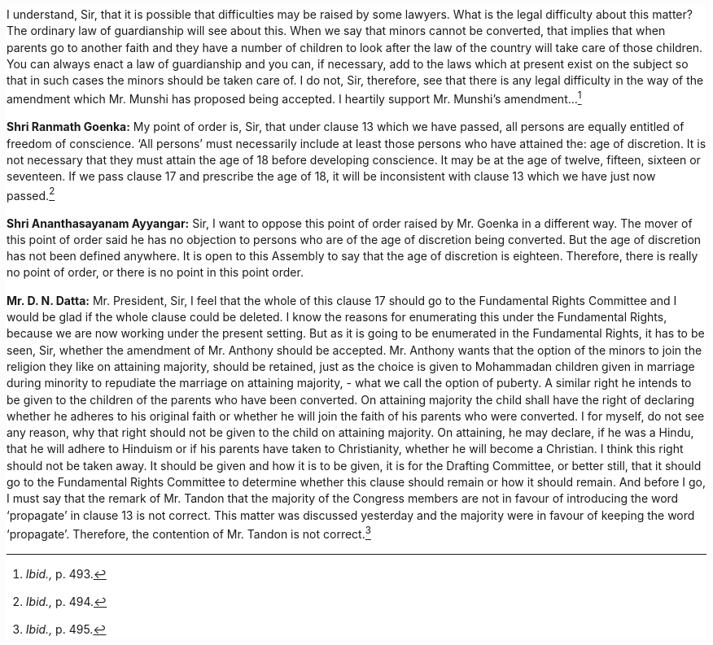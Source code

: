 I understand, Sir, that it is possible that difficulties may be raised by some lawyers. What is the legal difficulty about this matter? The ordinary law of guardianship will see about this. When we say that minors cannot be converted, that implies that when parents go to another faith and they have a number of children to look after the law of the country will take care of those children. You can always enact a law of guardianship and you can, if necessary, add to the laws which at present exist on the subject so that in such cases the minors should be taken care of. I do not, Sir, therefore, see that there is any legal difficulty in the way of the amendment which Mr. Munshi has proposed being accepted. I heartily support Mr. Munshi’s amendment…[^9]

**Shri Ranmath Goenka:** My point of order is, Sir, that under clause 13
which we have passed, all persons are equally entitled of freedom of conscience. ‘All persons’ must necessarily include at least those persons who have attained the: age of discretion. It is not necessary that they must attain the age of 18 before developing conscience. It may be at the age of twelve, fifteen, sixteen or seventeen. If we pass clause 17 and prescribe the age of 18, it will be inconsistent with clause 13 which we have just now passed.[^10]

**Shri Ananthasayanam Ayyangar:** Sir, I want to oppose this point of
order raised by Mr. Goenka in a different way. The mover of this point of order said he has no objection to persons who are of the age of discretion being converted. But the age of discretion has not been defined anywhere. It is open to this Assembly to say that the age of discretion is eighteen. Therefore, there is really no point of order, or there is no point in this point order.

**Mr. D. N. Datta:** Mr. President, Sir, I feel that the whole of this
clause 17 should go to the Fundamental Rights Committee and I would be glad if the whole clause could be deleted. I know the reasons for enumerating this under the Fundamental Rights, because we are now working under the present setting. But as it is going to be enumerated in the Fundamental Rights, it has to be seen, Sir, whether the amendment of Mr. Anthony should be accepted. Mr. Anthony wants that the option of the minors to join the religion they like on attaining majority, should be retained, just as the choice is given to Mohammadan children given in marriage during minority to repudiate the marriage on attaining majority, - what we call the option of puberty. A similar right he intends to be given to the children of the parents who have been converted. On attaining majority the child shall have the right of declaring whether he adheres to his original faith or whether he will join the faith of his parents who were converted. I for myself, do not see any reason, why that right should not be given to the child on attaining majority. On attaining, he may declare, if he was a Hindu, that he will adhere to Hinduism or if his parents have taken to Christianity, whether he will become a Christian. I think this right should not be taken away. It should be given and how it is to be given, it is for the Drafting Committee, or better still, that it should go to the Fundamental Rights Committee to determine whether this clause should remain or how it should remain. And before I go, I must say that the remark of Mr. Tandon that the majority of the Congress members are not in favour of introducing the word ‘propagate’ in clause 13 is not correct. This matter was discussed yesterday and the majority were in favour of keeping the word ‘propagate’. Therefore, the contention of Mr. Tandon is not correct.[^11]


[^1]: *Constituent Assembly Debates*, Volume III, 1947, p. 488.
[^2]: *Ibid.,* p. 489.
[^3]: *Ibid.,* p. 489-490.
[^4]: *Ibid.,* p.490.
[^5]: *Ibid.,* pp. 490-91.
[^6]: Procedural details have been left out.
[^7]: *Ibid.,* pp. 491-92.
[^8]: *Ibid.,* p. 492. English translation of speech in Hindustani.
[^9]: *Ibid.,* p. 493.
[^10]: *Ibid.,* p. 494.
[^11]: *Ibid.,* p. 495.
[^12]: *Ibid,.* pp. 496-97
[^13]: *Ibid.,* pp. 497-99. English translation of speech in Hindustani.
[^14]: *Ibid.,* pp. 499-500. English translation of speech in Hindustani.
[^15]: *Ibid.,* pp. 500-501. English translation of speech in Hindustani.
[^16]: *Ibid.,* pp. 501-502.
[^17]: *Ibid.,* pp. 502-503.
[^18]: *Ibid.,* p. 503.
[^19]: The National Christian Council Review, June-July 1947, pp. 273-74.
[^20]: *Ibid.,* p. 278.
[^21]: *Ibid.,* August 1947, p. 343
[^22]: *Ibid.,* p. 351.
[^23]: *Ibid.,* pp. 352-54. Emphasis in source.
[^24]: *Constituent Assembly Debates*, Volume 5, 1947, p. 363.
[^25]: *Ibid.,* p. 364.
[^26]: *Ibid.,* p. 364. English translation of speech in Hindustani.
[^27]: *Ibid.,* pp, 364-65.
[^28]: *Ibid.,* p. 365.
[^29]: *The National Christian Council Review*, October 1947, p. 477.
[^30]: *Ibid.,* p. 512. Emphasis added.        
[^31]: B. Shiva Rao, *op.cit.,* p. 264
[^32]: Constituent Assembly Debates, Volume 7, p. 820.
[^33]: *Ibid.,* p. 822.
[^34]: Pandit Nehru knew very well what the subject was. But he had his own way of showing contempt for those who stood by Hinduism.
[^35]: *Ibid.,* pp. 823-24.
[^36]: *Ibid.,* p. 831.
[^37]: Lakshmi Kanta Maitra gave great strength to the Christian case.  He was a well known scholar and Sanskrit Pandit.  One can he sure that he knew Vivekananda’s position vis-a-vis Christian missions. 
[^38]: *Ibid.,* pp. 831-33.
[^39]: The Vice-President, Mr. H.C. Mookerjee, was, a Christian.
[^40]: *Ibid.,* pp. 833-34.
[^41]: *Ibid.,* pp. 834-35.
[^42]: *Ibid.,* pp. 835-36.
[^43]: *Ibid.,* pp. 836-37.  The business empire which T. T. Krishnamachari built in the pre-and post-independence period had and has been helping Christian missions in various ways - for reasons which cannot be discussed here.
[^44]: *Ibid.,* pp. 437-38.
[^45]: Felix Alfred Plattner, *The Catholic Church in India: Yesterday and Today*, Allahabad, 1964, p. 1. The book was first published in German from Mainz, West Germany, in 1963.
[^46]: *Ibid.,* p. 6.
[^47]: *Ibid.,* p. 8.